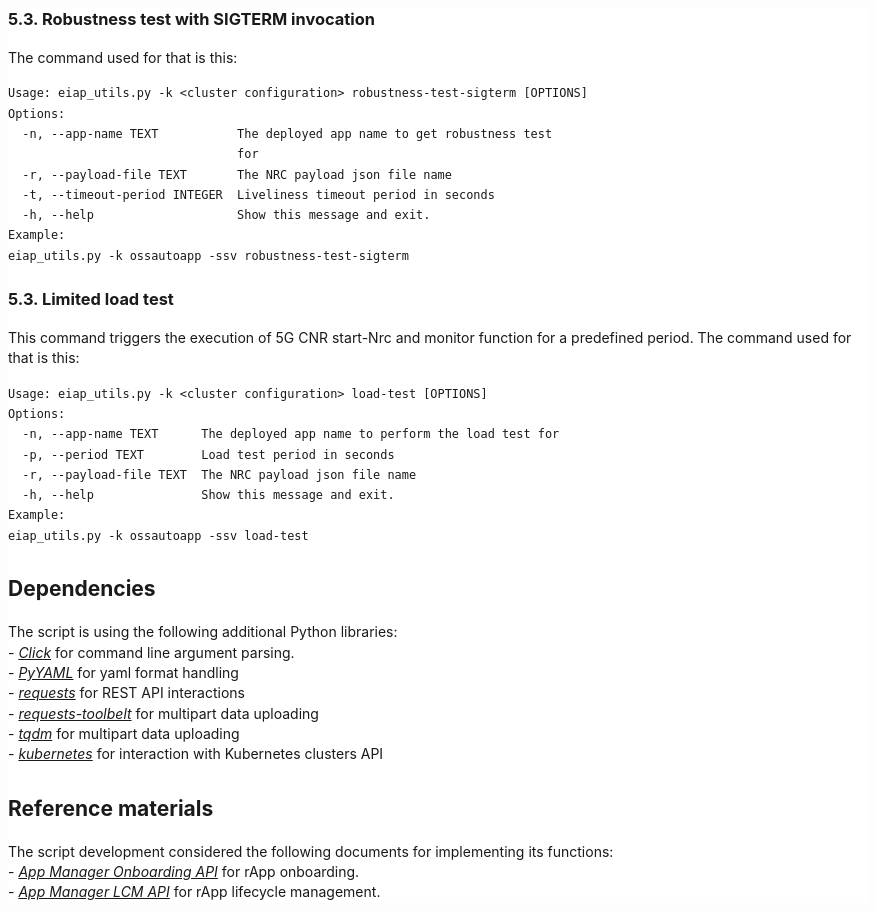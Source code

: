 ### __5.3. Robustness test with SIGTERM invocation__  

The command used for that is this:
```
Usage: eiap_utils.py -k <cluster configuration> robustness-test-sigterm [OPTIONS]
Options:
  -n, --app-name TEXT           The deployed app name to get robustness test
                                for
  -r, --payload-file TEXT       The NRC payload json file name
  -t, --timeout-period INTEGER  Liveliness timeout period in seconds
  -h, --help                    Show this message and exit.
Example:
eiap_utils.py -k ossautoapp -ssv robustness-test-sigterm
```

### __5.3. Limited load test__  

This command triggers the execution of 5G CNR start-Nrc and monitor function for a predefined period.
The command used for that is this:
```
Usage: eiap_utils.py -k <cluster configuration> load-test [OPTIONS]
Options:
  -n, --app-name TEXT      The deployed app name to perform the load test for
  -p, --period TEXT        Load test period in seconds
  -r, --payload-file TEXT  The NRC payload json file name
  -h, --help               Show this message and exit.
Example:
eiap_utils.py -k ossautoapp -ssv load-test
```


## __Dependencies__

The script is using the following additional Python libraries:  
	- *[Click](https://pypi.org/project/click/)* for command line argument parsing.  
	- *[PyYAML](https://pypi.org/project/PyYAML/)* for yaml format handling  
	- *[requests](https://pypi.org/project/requests/)* for REST API interactions  
	- *[requests-toolbelt](https://pypi.org/project/requests-toolbelt/)* for multipart data uploading  
	- *[tqdm](https://pypi.org/project/tqdm/)* for multipart data uploading  
	- *[kubernetes](https://pypi.org/project/kubernetes/)* for interaction with Kubernetes clusters API  


## __Reference materials__

The script development considered the following documents for implementing its functions:  
	- *[App Manager Onboarding API](https://arm1s11-eiffel004.eiffel.gic.ericsson.se:8443/nexus/content/sites/tor/idun-sdk/latest/services/app-onboarding/developer-guide.html)* for rApp onboarding.  
	- *[App Manager LCM API](https://arm1s11-eiffel004.eiffel.gic.ericsson.se:8443/nexus/content/sites/tor/idun-sdk/latest/services/app-lcm/developer-guide.html)* for rApp lifecycle management.  

